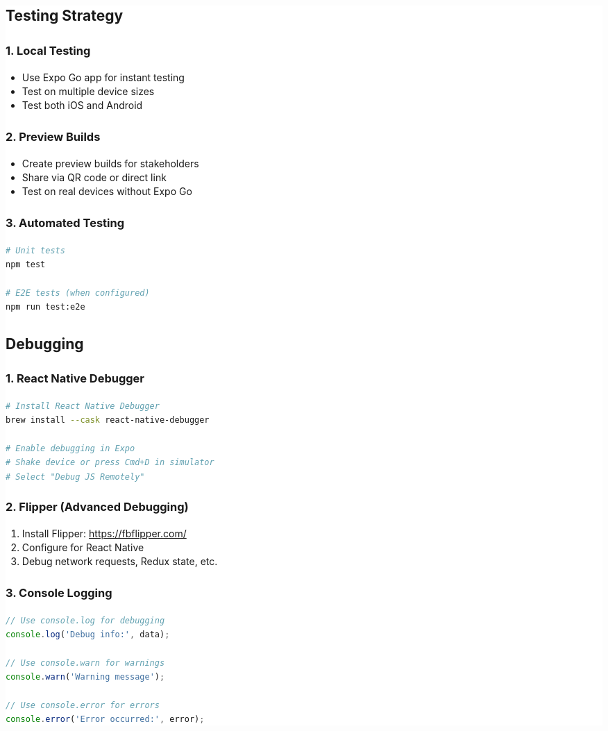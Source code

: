 ## Testing Strategy

### 1. Local Testing
- Use Expo Go app for instant testing
- Test on multiple device sizes
- Test both iOS and Android

### 2. Preview Builds
- Create preview builds for stakeholders
- Share via QR code or direct link
- Test on real devices without Expo Go

### 3. Automated Testing
```bash
# Unit tests
npm test

# E2E tests (when configured)
npm run test:e2e
```

## Debugging

### 1. React Native Debugger
```bash
# Install React Native Debugger
brew install --cask react-native-debugger

# Enable debugging in Expo
# Shake device or press Cmd+D in simulator
# Select "Debug JS Remotely"
```

### 2. Flipper (Advanced Debugging)
1. Install Flipper: https://fbflipper.com/
2. Configure for React Native
3. Debug network requests, Redux state, etc.

### 3. Console Logging
```javascript
// Use console.log for debugging
console.log('Debug info:', data);

// Use console.warn for warnings
console.warn('Warning message');

// Use console.error for errors
console.error('Error occurred:', error);
```
